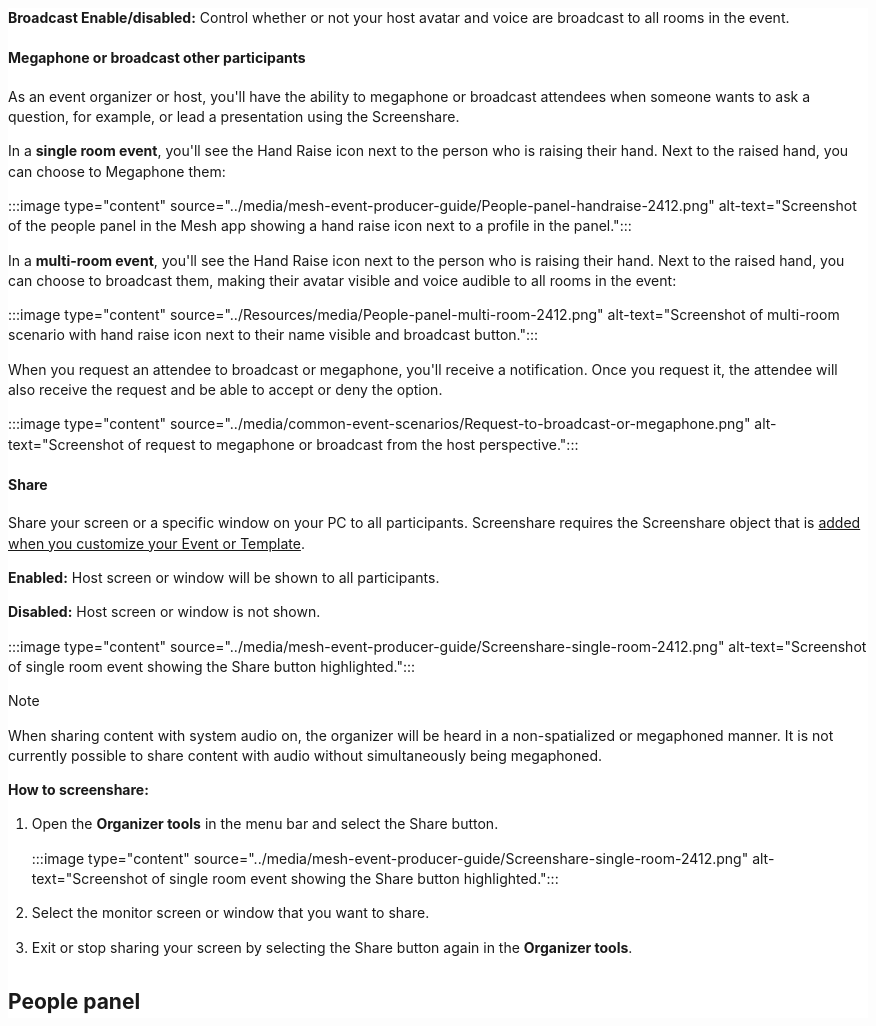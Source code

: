 **Broadcast Enable/disabled:** Control whether or not your host avatar and voice are broadcast to all rooms in the event.

#### Megaphone or broadcast other participants

As an event organizer or host, you'll have the ability to megaphone or broadcast attendees when someone wants to ask a question, for example, or lead a presentation using the Screenshare.

In a **single room event**, you'll see the Hand Raise icon next to the person who is raising their hand. Next to the raised hand, you can choose to Megaphone them:

:::image type="content" source="../media/mesh-event-producer-guide/People-panel-handraise-2412.png" alt-text="Screenshot of the people panel in the Mesh app showing a hand raise icon next to a profile in the panel.":::

In a **multi-room event**, you'll see the Hand Raise icon next to the person who is raising their hand. Next to the raised hand, you can choose to broadcast them, making their avatar visible and voice audible to all rooms in the event:

:::image type="content" source="../Resources/media/People-panel-multi-room-2412.png" alt-text="Screenshot of multi-room scenario with hand raise icon next to their name visible and broadcast button.":::

When you request an attendee to broadcast or megaphone, you'll receive a notification. Once you request it, the attendee will also receive the request and be able to accept or deny the option.

:::image type="content" source="../media/common-event-scenarios/Request-to-broadcast-or-megaphone.png" alt-text="Screenshot of request to megaphone or broadcast from the host perspective.":::

#### Share

Share your screen or a specific window on your PC to all participants. Screenshare requires the Screenshare object that is [added when you customize your Event or Template](customize-event.md#add-content-with-editor).

**Enabled:** Host screen or window will be shown to all participants.

**Disabled:** Host screen or window is not shown.

:::image type="content" source="../media/mesh-event-producer-guide/Screenshare-single-room-2412.png" alt-text="Screenshot of single room event showing the Share button highlighted.":::

> [!NOTE]
> When sharing content with system audio on, the organizer will be heard in a non-spatialized or megaphoned manner. It is not currently possible to share content with audio without simultaneously being megaphoned.

**How to screenshare:**

1. Open the **Organizer tools** in the menu bar and select the Share button.

    :::image type="content" source="../media/mesh-event-producer-guide/Screenshare-single-room-2412.png" alt-text="Screenshot of single room event showing the Share button highlighted.":::

1. Select the monitor screen or window that you want to share.

1. Exit or stop sharing your screen by selecting the Share button again in the **Organizer tools**.

## People panel
